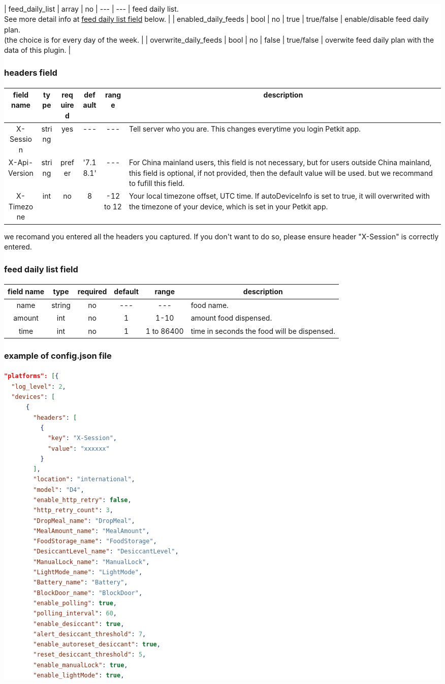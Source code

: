 |         feed_daily_list           | array  |    no    |                    ---                     |                 ---                 | feed daily list.<br/>See more detail info at <a href="#feed-daily-list-field">feed daily list field</a> below. |
|          enabled_daily_feeds      |  bool  |    no    |                    true                    |             true/false              | enable/disable feed daily plan.<br>(the choice is for every day of the week.  |
|          overwrite_daily_feeds    |  bool  |    no    |                    false                   |             true/false              | overwite feed daily plan with the data of this plugin.  |



### headers field

| field   name  |  type  | required | default  |   range   | description                                                                                                                                                                                                       |
| :-----------: | :----: | :------: | :------: | :-------: | ----------------------------------------------------------------------------------------------------------------------------------------------------------------------------------------------------------------- |
|   X-Session   | string |   yes    |   ---    |    ---    | Tell server who you are. This changes everytime you login Petkit app.                                                                                                                                             |
| X-Api-Version | string |  prefer  | '7.18.1' |    ---    | For China mainland users, this field is not necessary, but for users outside China mainland, this field is optional, if not provided, then the default value will be used. but we recommand to fufill this field. |
|  X-Timezone   |  int   |    no    |    8     | -12 to 12 | Your local timezone offset, UTC time. If autoDeviceInfo is set to true, it will overwrited with the timezone of your device, which is set in your Petkit app.                                                     |

we recomand you entered all the headers you captured. If you don't want to do so, please ensure header "X-Session" is correctly entered.


### feed daily list field

| field   name  |  type  | required | default  |   range    | description                                                                                                                                                                                                       |
| :-----------: | :----: | :------: | :------: | :-------:  | ----------------------------------------------------------------------------------------------------------------------------------------------------------------------------------------------------------------- |
|     name      | string |    no    |    ---   |    ---     |       food name. |    
|    amount     |   int  |    no    |     1    |    1-10    |     amount food dispensed. |
|     time      |  int   |    no    |     1    | 1 to 86400 | time in seconds the food will be dispensed. |


### example of config.json file

```json
"platforms": [{
  "log_level": 2,
  "devices": [
      {
        "headers": [
          {
            "key": "X-Session",
            "value": "xxxxxx"
          }
        ],
        "location": "international",
        "model": "D4",
        "enable_http_retry": false,
        "http_retry_count": 3,
        "DropMeal_name": "DropMeal",
        "MealAmount_name": "MealAmount",
        "FoodStorage_name": "FoodStorage",
        "DesiccantLevel_name": "DesiccantLevel",
        "ManualLock_name": "ManualLock",
        "LightMode_name": "LightMode",
        "Battery_name": "Battery",
        "BlockDoor_name": "BlockDoor",
        "enable_polling": true,
        "polling_interval": 60,
        "enable_desiccant": true,
        "alert_desiccant_threshold": 7,
        "enable_autoreset_desiccant": true,
        "reset_desiccant_threshold": 5,
        "enable_manualLock": true,
        "enable_lightMode": true,
```